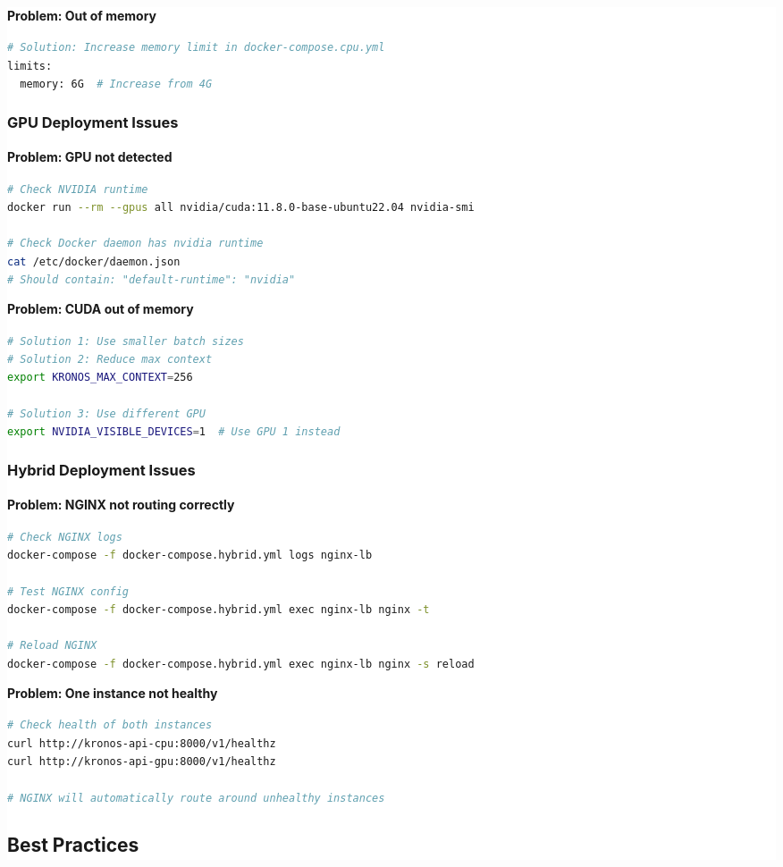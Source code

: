 **Problem: Out of memory**
```bash
# Solution: Increase memory limit in docker-compose.cpu.yml
limits:
  memory: 6G  # Increase from 4G
```

### GPU Deployment Issues

**Problem: GPU not detected**
```bash
# Check NVIDIA runtime
docker run --rm --gpus all nvidia/cuda:11.8.0-base-ubuntu22.04 nvidia-smi

# Check Docker daemon has nvidia runtime
cat /etc/docker/daemon.json
# Should contain: "default-runtime": "nvidia"
```

**Problem: CUDA out of memory**
```bash
# Solution 1: Use smaller batch sizes
# Solution 2: Reduce max context
export KRONOS_MAX_CONTEXT=256

# Solution 3: Use different GPU
export NVIDIA_VISIBLE_DEVICES=1  # Use GPU 1 instead
```

### Hybrid Deployment Issues

**Problem: NGINX not routing correctly**
```bash
# Check NGINX logs
docker-compose -f docker-compose.hybrid.yml logs nginx-lb

# Test NGINX config
docker-compose -f docker-compose.hybrid.yml exec nginx-lb nginx -t

# Reload NGINX
docker-compose -f docker-compose.hybrid.yml exec nginx-lb nginx -s reload
```

**Problem: One instance not healthy**
```bash
# Check health of both instances
curl http://kronos-api-cpu:8000/v1/healthz
curl http://kronos-api-gpu:8000/v1/healthz

# NGINX will automatically route around unhealthy instances
```

## Best Practices
